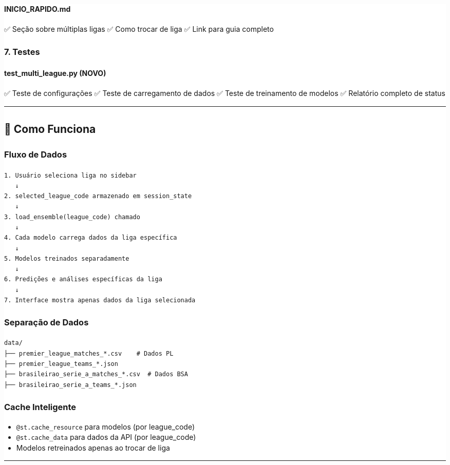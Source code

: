 #### INICIO_RAPIDO.md
✅ Seção sobre múltiplas ligas
✅ Como trocar de liga
✅ Link para guia completo

### 7. Testes

#### test_multi_league.py (NOVO)
✅ Teste de configurações
✅ Teste de carregamento de dados
✅ Teste de treinamento de modelos
✅ Relatório completo de status

---

## 🎯 Como Funciona

### Fluxo de Dados

```
1. Usuário seleciona liga no sidebar
   ↓
2. selected_league_code armazenado em session_state
   ↓
3. load_ensemble(league_code) chamado
   ↓
4. Cada modelo carrega dados da liga específica
   ↓
5. Modelos treinados separadamente
   ↓
6. Predições e análises específicas da liga
   ↓
7. Interface mostra apenas dados da liga selecionada
```

### Separação de Dados

```
data/
├── premier_league_matches_*.csv    # Dados PL
├── premier_league_teams_*.json
├── brasileirao_serie_a_matches_*.csv  # Dados BSA
├── brasileirao_serie_a_teams_*.json
```

### Cache Inteligente

- `@st.cache_resource` para modelos (por league_code)
- `@st.cache_data` para dados da API (por league_code)
- Modelos retreinados apenas ao trocar de liga

---
